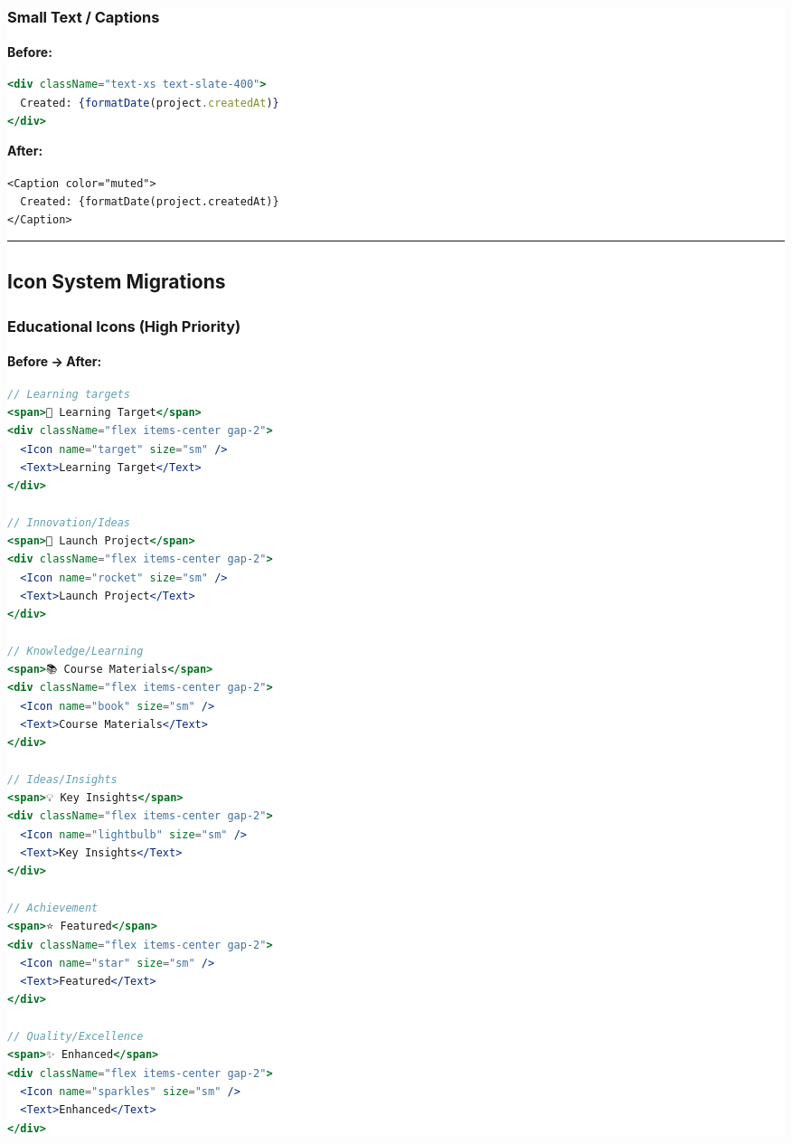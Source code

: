 ### Small Text / Captions

**Before:**
```jsx
<div className="text-xs text-slate-400">
  Created: {formatDate(project.createdAt)}
</div>
```

**After:**
```tsx
<Caption color="muted">
  Created: {formatDate(project.createdAt)}
</Caption>
```

---

## Icon System Migrations

### Educational Icons (High Priority)

**Before → After:**
```jsx
// Learning targets
<span>🎯 Learning Target</span>
<div className="flex items-center gap-2">
  <Icon name="target" size="sm" />
  <Text>Learning Target</Text>
</div>

// Innovation/Ideas  
<span>🚀 Launch Project</span>
<div className="flex items-center gap-2">
  <Icon name="rocket" size="sm" />
  <Text>Launch Project</Text>
</div>

// Knowledge/Learning
<span>📚 Course Materials</span>
<div className="flex items-center gap-2">
  <Icon name="book" size="sm" />
  <Text>Course Materials</Text>
</div>

// Ideas/Insights
<span>💡 Key Insights</span>
<div className="flex items-center gap-2">
  <Icon name="lightbulb" size="sm" />
  <Text>Key Insights</Text>
</div>

// Achievement
<span>⭐ Featured</span>
<div className="flex items-center gap-2">
  <Icon name="star" size="sm" />
  <Text>Featured</Text>
</div>

// Quality/Excellence  
<span>✨ Enhanced</span>
<div className="flex items-center gap-2">
  <Icon name="sparkles" size="sm" />
  <Text>Enhanced</Text>
</div>
```